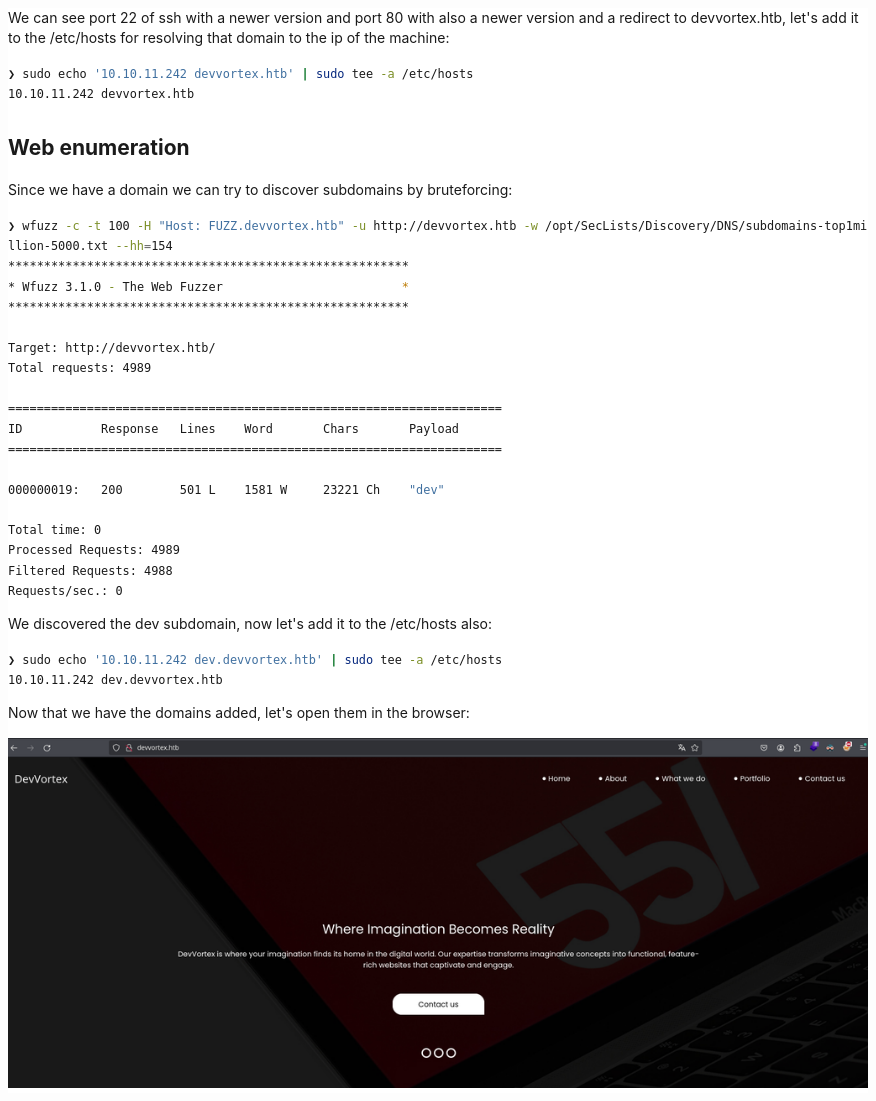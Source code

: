 We can see port 22 of ssh with a newer version and port 80 with also a newer version and a redirect to devvortex.htb, let's add it to the /etc/hosts for resolving that domain to the ip of the machine:

```bash
❯ sudo echo '10.10.11.242 devvortex.htb' | sudo tee -a /etc/hosts
10.10.11.242 devvortex.htb
```

## Web enumeration

Since we have a domain we can try to discover subdomains by bruteforcing:

```bash
❯ wfuzz -c -t 100 -H "Host: FUZZ.devvortex.htb" -u http://devvortex.htb -w /opt/SecLists/Discovery/DNS/subdomains-top1million-5000.txt --hh=154
********************************************************
* Wfuzz 3.1.0 - The Web Fuzzer                         *
********************************************************

Target: http://devvortex.htb/
Total requests: 4989

=====================================================================
ID           Response   Lines    Word       Chars       Payload                                                                                                                
=====================================================================

000000019:   200        501 L    1581 W     23221 Ch    "dev"                                                                                                                  

Total time: 0
Processed Requests: 4989
Filtered Requests: 4988
Requests/sec.: 0
```

We discovered the dev subdomain, now let's add it to the /etc/hosts also:

```bash
❯ sudo echo '10.10.11.242 dev.devvortex.htb' | sudo tee -a /etc/hosts
10.10.11.242 dev.devvortex.htb
```

Now that we have the domains added, let's open them in the browser:

![Screenshot of devvortex.htb page](/assets/images/Devvortex/devvortex.htb.png)

